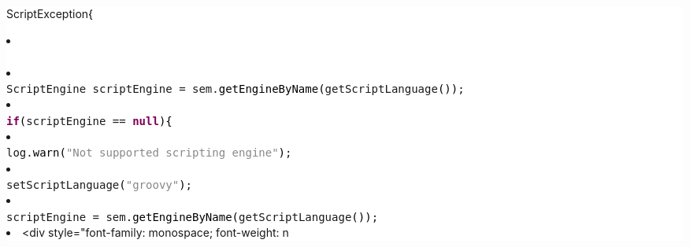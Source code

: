 ScriptException<span style="color: #000000;">&#123;</span></div></li><li style="font-weight: normal;"><div style="font-family: monospace; font-weight: normal; font-style: normal; margin:0; padding:0; background:inherit;">&nbsp;</div></li><li style="font-weight: normal;"><div style="font-family: monospace; font-weight: normal; font-style: normal; margin:0; padding:0; background:inherit;">    	ScriptEngine scriptEngine = sem.<span style="color: #000000;">getEngineByName</span><span style="color: #000000;">&#40;</span>getScriptLanguage<span style="color: #000000;">&#40;</span><span style="color: #000000;">&#41;</span><span style="color: #000000;">&#41;</span>;</div></li><li style="font-weight: normal;"><div style="font-family: monospace; font-weight: normal; font-style: normal; margin:0; padding:0; background:inherit;">    	<span style="color: #7F0055;font-weight: bold;">if</span><span style="color: #000000;">&#40;</span>scriptEngine == <span style="color: #7F0055; font-weight: bold;">null</span><span style="color: #000000;">&#41;</span><span style="color: #000000;">&#123;</span></div></li><li style="font-weight: normal;"><div style="font-family: monospace; font-weight: normal; font-style: normal; margin:0; padding:0; background:inherit;">    		log.<span style="color: #000000;">warn</span><span style="color: #000000;">&#40;</span><span style="color: #888888;">&quot;Not supported scripting engine&quot;</span><span style="color: #000000;">&#41;</span>;</div></li><li style="font-weight: normal;"><div style="font-family: monospace; font-weight: normal; font-style: normal; margin:0; padding:0; background:inherit;">    		setScriptLanguage<span style="color: #000000;">&#40;</span><span style="color: #888888;">&quot;groovy&quot;</span><span style="color: #000000;">&#41;</span>;</div></li><li style="font-weight: normal;"><div style="font-family: monospace; font-weight: normal; font-style: normal; margin:0; padding:0; background:inherit;">    		scriptEngine = sem.<span style="color: #000000;">getEngineByName</span><span style="color: #000000;">&#40;</span>getScriptLanguage<span style="color: #000000;">&#40;</span><span style="color: #000000;">&#41;</span><span style="color: #000000;">&#41;</span>;</div></li><li style="font-weight: normal;"><div style="font-family: monospace; font-weight: n